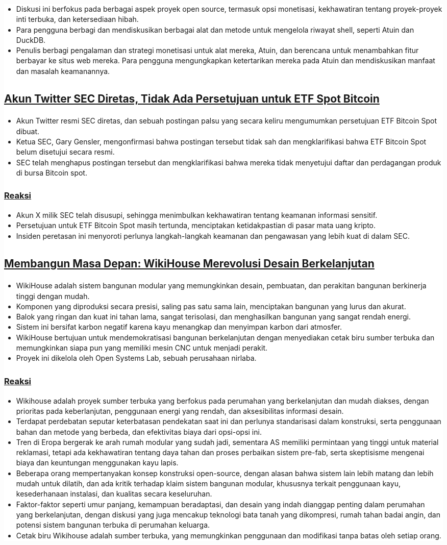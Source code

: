 - Diskusi ini berfokus pada berbagai aspek proyek open source, termasuk opsi monetisasi, kekhawatiran tentang proyek-proyek inti terbuka, dan ketersediaan hibah.
- Para pengguna berbagi dan mendiskusikan berbagai alat dan metode untuk mengelola riwayat shell, seperti Atuin dan DuckDB.
- Penulis berbagi pengalaman dan strategi monetisasi untuk alat mereka, Atuin, dan berencana untuk menambahkan fitur berbayar ke situs web mereka. Para pengguna mengungkapkan ketertarikan mereka pada Atuin dan mendiskusikan manfaat dan masalah keamanannya.

## [Akun Twitter SEC Diretas, Tidak Ada Persetujuan untuk ETF Spot Bitcoin](https://en.bitcoinsistemi.com/breaking-gary-gensler-says-secs-x-account-hacked-bitcoin-spot-etfs-not-yet-approved/)

- Akun Twitter resmi SEC diretas, dan sebuah postingan palsu yang secara keliru mengumumkan persetujuan ETF Bitcoin Spot dibuat.
- Ketua SEC, Gary Gensler, mengonfirmasi bahwa postingan tersebut tidak sah dan mengklarifikasi bahwa ETF Bitcoin Spot belum disetujui secara resmi.
- SEC telah menghapus postingan tersebut dan mengklarifikasi bahwa mereka tidak menyetujui daftar dan perdagangan produk di bursa Bitcoin spot.

### [Reaksi](https://news.ycombinator.com/item?id=38932509)

- Akun X milik SEC telah disusupi, sehingga menimbulkan kekhawatiran tentang keamanan informasi sensitif.
- Persetujuan untuk ETF Bitcoin Spot masih tertunda, menciptakan ketidakpastian di pasar mata uang kripto.
- Insiden peretasan ini menyoroti perlunya langkah-langkah keamanan dan pengawasan yang lebih kuat di dalam SEC.

## [Membangun Masa Depan: WikiHouse Merevolusi Desain Berkelanjutan](https://www.wikihouse.cc/)

- WikiHouse adalah sistem bangunan modular yang memungkinkan desain, pembuatan, dan perakitan bangunan berkinerja tinggi dengan mudah.
- Komponen yang diproduksi secara presisi, saling pas satu sama lain, menciptakan bangunan yang lurus dan akurat.
- Balok yang ringan dan kuat ini tahan lama, sangat terisolasi, dan menghasilkan bangunan yang sangat rendah energi.
- Sistem ini bersifat karbon negatif karena kayu menangkap dan menyimpan karbon dari atmosfer.
- WikiHouse bertujuan untuk mendemokratisasi bangunan berkelanjutan dengan menyediakan cetak biru sumber terbuka dan memungkinkan siapa pun yang memiliki mesin CNC untuk menjadi perakit.
- Proyek ini dikelola oleh Open Systems Lab, sebuah perusahaan nirlaba.

### [Reaksi](https://news.ycombinator.com/item?id=38932603)

- Wikihouse adalah proyek sumber terbuka yang berfokus pada perumahan yang berkelanjutan dan mudah diakses, dengan prioritas pada keberlanjutan, penggunaan energi yang rendah, dan aksesibilitas informasi desain.
- Terdapat perdebatan seputar keterbatasan pendekatan saat ini dan perlunya standarisasi dalam konstruksi, serta penggunaan bahan dan metode yang berbeda, dan efektivitas biaya dari opsi-opsi ini.
- Tren di Eropa bergerak ke arah rumah modular yang sudah jadi, sementara AS memiliki permintaan yang tinggi untuk material reklamasi, tetapi ada kekhawatiran tentang daya tahan dan proses perbaikan sistem pre-fab, serta skeptisisme mengenai biaya dan keuntungan menggunakan kayu lapis.
- Beberapa orang mempertanyakan konsep konstruksi open-source, dengan alasan bahwa sistem lain lebih matang dan lebih mudah untuk dilatih, dan ada kritik terhadap klaim sistem bangunan modular, khususnya terkait penggunaan kayu, kesederhanaan instalasi, dan kualitas secara keseluruhan.
- Faktor-faktor seperti umur panjang, kemampuan beradaptasi, dan desain yang indah dianggap penting dalam perumahan yang berkelanjutan, dengan diskusi yang juga mencakup teknologi bata tanah yang dikompresi, rumah tahan badai angin, dan potensi sistem bangunan terbuka di perumahan keluarga.
- Cetak biru Wikihouse adalah sumber terbuka, yang memungkinkan penggunaan dan modifikasi tanpa batas oleh setiap orang.
